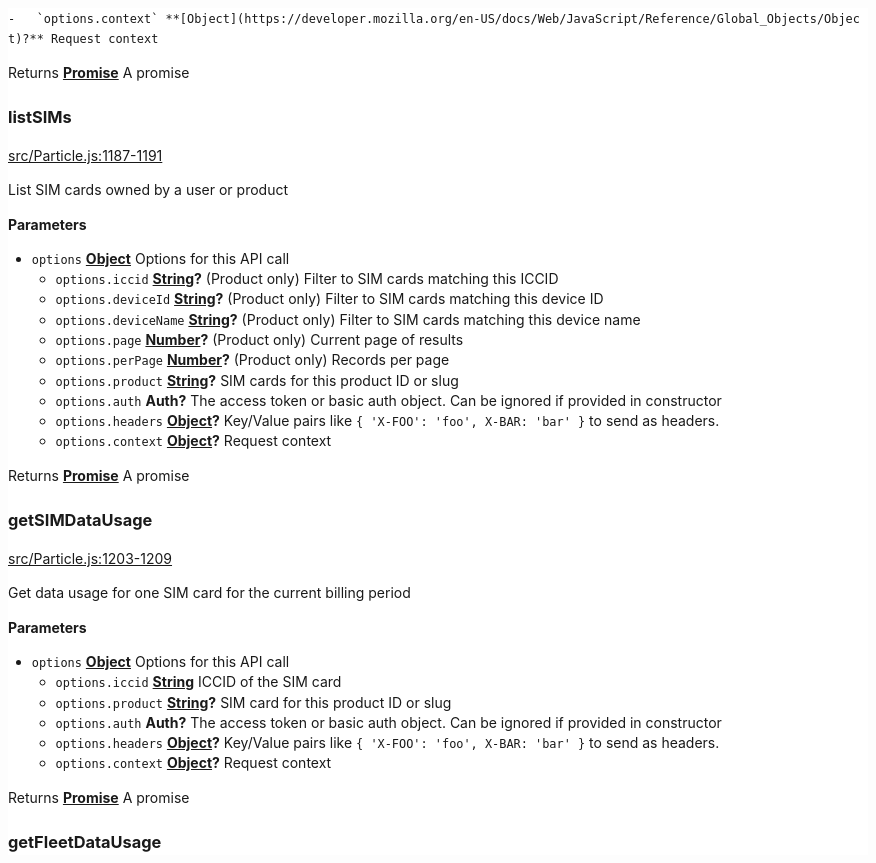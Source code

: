     -   `options.context` **[Object](https://developer.mozilla.org/en-US/docs/Web/JavaScript/Reference/Global_Objects/Object)?** Request context

Returns **[Promise](https://developer.mozilla.org/en-US/docs/Web/JavaScript/Reference/Global_Objects/Promise)** A promise

### listSIMs

[src/Particle.js:1187-1191](https://github.com/particle-iot/particle-api-js/blob/d27b2ac02dc8b4f5aade49d851fb6815d6029455/src/Particle.js#L1187-L1191 "Source code on GitHub")

List SIM cards owned by a user or product

**Parameters**

-   `options` **[Object](https://developer.mozilla.org/en-US/docs/Web/JavaScript/Reference/Global_Objects/Object)** Options for this API call
    -   `options.iccid` **[String](https://developer.mozilla.org/en-US/docs/Web/JavaScript/Reference/Global_Objects/String)?** (Product only) Filter to SIM cards matching this ICCID
    -   `options.deviceId` **[String](https://developer.mozilla.org/en-US/docs/Web/JavaScript/Reference/Global_Objects/String)?** (Product only) Filter to SIM cards matching this device ID
    -   `options.deviceName` **[String](https://developer.mozilla.org/en-US/docs/Web/JavaScript/Reference/Global_Objects/String)?** (Product only) Filter to SIM cards matching this device name
    -   `options.page` **[Number](https://developer.mozilla.org/en-US/docs/Web/JavaScript/Reference/Global_Objects/Number)?** (Product only) Current page of results
    -   `options.perPage` **[Number](https://developer.mozilla.org/en-US/docs/Web/JavaScript/Reference/Global_Objects/Number)?** (Product only) Records per page
    -   `options.product` **[String](https://developer.mozilla.org/en-US/docs/Web/JavaScript/Reference/Global_Objects/String)?** SIM cards for this product ID or slug
    -   `options.auth` **Auth?** The access token or basic auth object. Can be ignored if provided in constructor
    -   `options.headers` **[Object](https://developer.mozilla.org/en-US/docs/Web/JavaScript/Reference/Global_Objects/Object)?** Key/Value pairs like `{ 'X-FOO': 'foo', X-BAR: 'bar' }` to send as headers.
    -   `options.context` **[Object](https://developer.mozilla.org/en-US/docs/Web/JavaScript/Reference/Global_Objects/Object)?** Request context

Returns **[Promise](https://developer.mozilla.org/en-US/docs/Web/JavaScript/Reference/Global_Objects/Promise)** A promise

### getSIMDataUsage

[src/Particle.js:1203-1209](https://github.com/particle-iot/particle-api-js/blob/d27b2ac02dc8b4f5aade49d851fb6815d6029455/src/Particle.js#L1203-L1209 "Source code on GitHub")

Get data usage for one SIM card for the current billing period

**Parameters**

-   `options` **[Object](https://developer.mozilla.org/en-US/docs/Web/JavaScript/Reference/Global_Objects/Object)** Options for this API call
    -   `options.iccid` **[String](https://developer.mozilla.org/en-US/docs/Web/JavaScript/Reference/Global_Objects/String)** ICCID of the SIM card
    -   `options.product` **[String](https://developer.mozilla.org/en-US/docs/Web/JavaScript/Reference/Global_Objects/String)?** SIM card for this product ID or slug
    -   `options.auth` **Auth?** The access token or basic auth object. Can be ignored if provided in constructor
    -   `options.headers` **[Object](https://developer.mozilla.org/en-US/docs/Web/JavaScript/Reference/Global_Objects/Object)?** Key/Value pairs like `{ 'X-FOO': 'foo', X-BAR: 'bar' }` to send as headers.
    -   `options.context` **[Object](https://developer.mozilla.org/en-US/docs/Web/JavaScript/Reference/Global_Objects/Object)?** Request context

Returns **[Promise](https://developer.mozilla.org/en-US/docs/Web/JavaScript/Reference/Global_Objects/Promise)** A promise

### getFleetDataUsage

